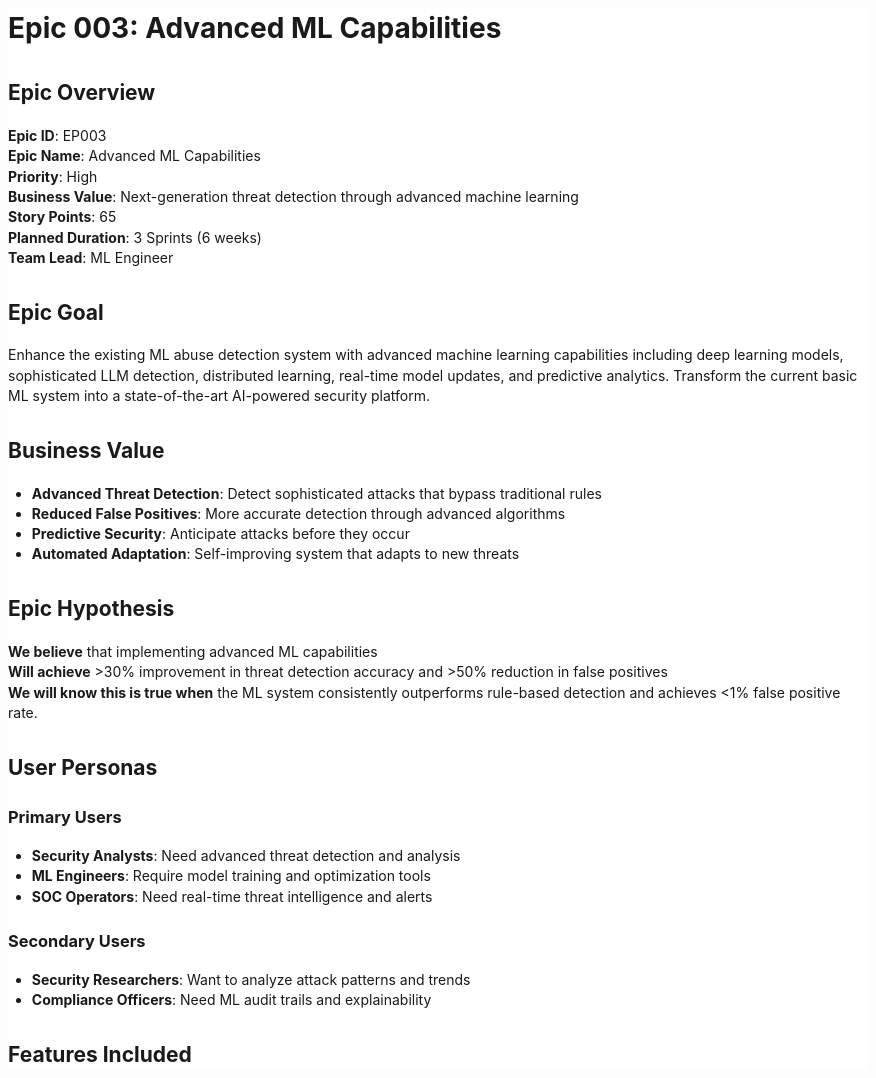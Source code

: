 # Epic 003: Advanced ML Capabilities

## Epic Overview

**Epic ID**: EP003  
**Epic Name**: Advanced ML Capabilities  
**Priority**: High  
**Business Value**: Next-generation threat detection through advanced machine learning  
**Story Points**: 65  
**Planned Duration**: 3 Sprints (6 weeks)  
**Team Lead**: ML Engineer  

## Epic Goal

Enhance the existing ML abuse detection system with advanced machine learning capabilities including deep learning models, sophisticated LLM detection, distributed learning, real-time model updates, and predictive analytics. Transform the current basic ML system into a state-of-the-art AI-powered security platform.

## Business Value

- **Advanced Threat Detection**: Detect sophisticated attacks that bypass traditional rules
- **Reduced False Positives**: More accurate detection through advanced algorithms
- **Predictive Security**: Anticipate attacks before they occur
- **Automated Adaptation**: Self-improving system that adapts to new threats

## Epic Hypothesis

**We believe** that implementing advanced ML capabilities  
**Will achieve** >30% improvement in threat detection accuracy and >50% reduction in false positives  
**We will know this is true when** the ML system consistently outperforms rule-based detection and achieves <1% false positive rate.

## User Personas

### Primary Users
- **Security Analysts**: Need advanced threat detection and analysis
- **ML Engineers**: Require model training and optimization tools
- **SOC Operators**: Need real-time threat intelligence and alerts

### Secondary Users
- **Security Researchers**: Want to analyze attack patterns and trends
- **Compliance Officers**: Need ML audit trails and explainability

## Features Included
